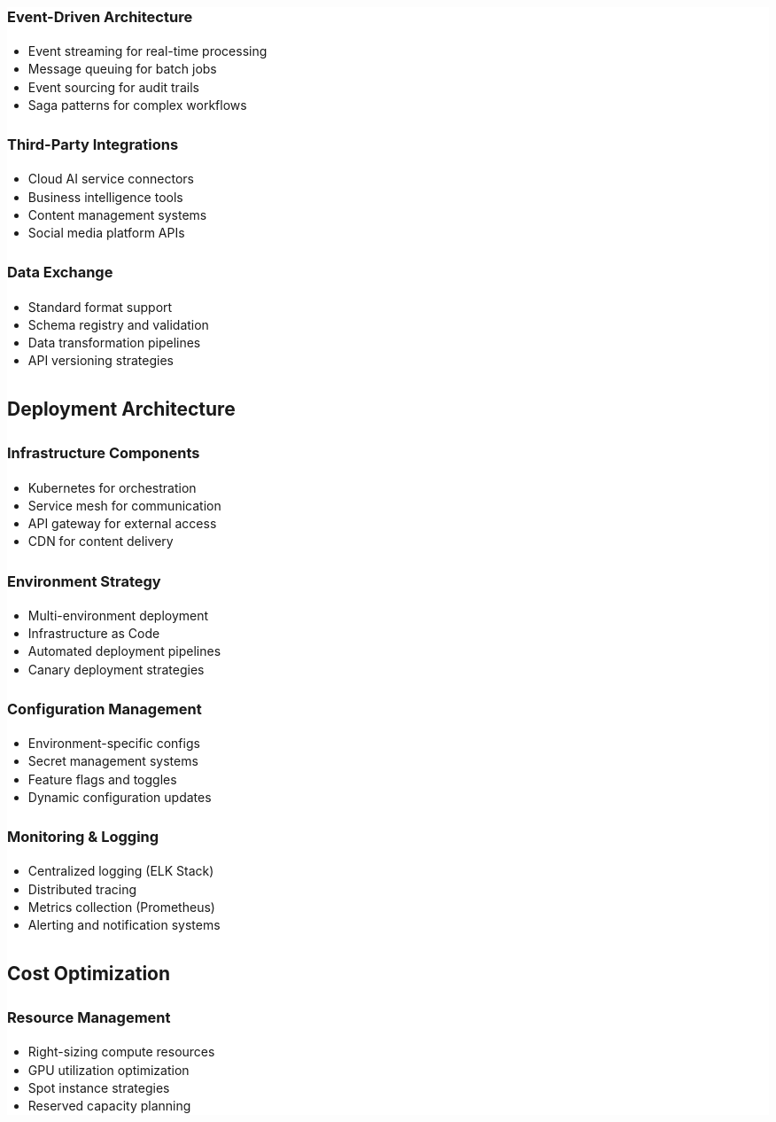 ### Event-Driven Architecture
- Event streaming for real-time processing
- Message queuing for batch jobs
- Event sourcing for audit trails
- Saga patterns for complex workflows

### Third-Party Integrations
- Cloud AI service connectors
- Business intelligence tools
- Content management systems
- Social media platform APIs

### Data Exchange
- Standard format support
- Schema registry and validation
- Data transformation pipelines
- API versioning strategies

## Deployment Architecture

### Infrastructure Components
- Kubernetes for orchestration
- Service mesh for communication
- API gateway for external access
- CDN for content delivery

### Environment Strategy
- Multi-environment deployment
- Infrastructure as Code
- Automated deployment pipelines
- Canary deployment strategies

### Configuration Management
- Environment-specific configs
- Secret management systems
- Feature flags and toggles
- Dynamic configuration updates

### Monitoring & Logging
- Centralized logging (ELK Stack)
- Distributed tracing
- Metrics collection (Prometheus)
- Alerting and notification systems

## Cost Optimization

### Resource Management
- Right-sizing compute resources
- GPU utilization optimization
- Spot instance strategies
- Reserved capacity planning
